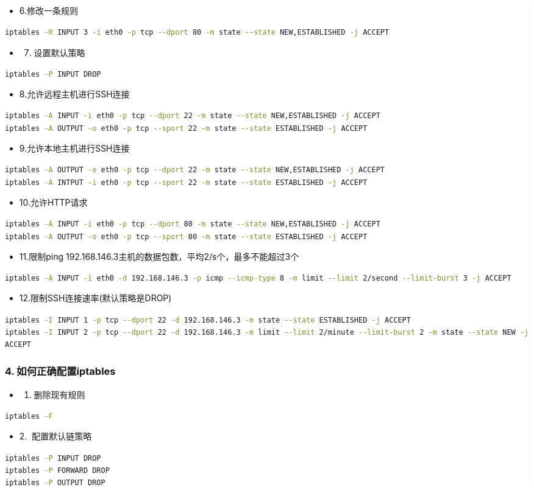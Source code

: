 - 6.修改一条规则

```bash
iptables -R INPUT 3 -i eth0 -p tcp --dport 80 -m state --state NEW,ESTABLISHED -j ACCEPT 
```

- 7. 设置默认策略

```bash
iptables -P INPUT DROP 
```

- 8.允许远程主机进行SSH连接

```bash
iptables -A INPUT -i eth0 -p tcp --dport 22 -m state --state NEW,ESTABLISHED -j ACCEPT 
iptables -A OUTPUT -o eth0 -p tcp --sport 22 -m state --state ESTABLISHED -j ACCEPT 
```

- 9.允许本地主机进行SSH连接

```bash
iptables -A OUTPUT -o eth0 -p tcp --dport 22 -m state --state NEW,ESTABLISHED -j ACCEPT 
iptables -A INTPUT -i eth0 -p tcp --sport 22 -m state --state ESTABLISHED -j ACCEPT 
```

- 10.允许HTTP请求

```bash
iptables -A INPUT -i eth0 -p tcp --dport 80 -m state --state NEW,ESTABLISHED -j ACCEPT 
iptables -A OUTPUT -o eth0 -p tcp --sport 80 -m state --state ESTABLISHED -j ACCEPT 
```

- 11.限制ping 192.168.146.3主机的数据包数，平均2/s个，最多不能超过3个

```bash
iptables -A INPUT -i eth0 -d 192.168.146.3 -p icmp --icmp-type 8 -m limit --limit 2/second --limit-burst 3 -j ACCEPT 
```

- 12.限制SSH连接速率(默认策略是DROP)

```bash
iptables -I INPUT 1 -p tcp --dport 22 -d 192.168.146.3 -m state --state ESTABLISHED -j ACCEPT  
iptables -I INPUT 2 -p tcp --dport 22 -d 192.168.146.3 -m limit --limit 2/minute --limit-burst 2 -m state --state NEW -j ACCEPT 
```

### 4. 如何正确配置iptables

- 1. 删除现有规则

```bash
iptables -F
```

- 2.  配置默认链策略

```bash
iptables -P INPUT DROP 
iptables -P FORWARD DROP 
iptables -P OUTPUT DROP 
```
